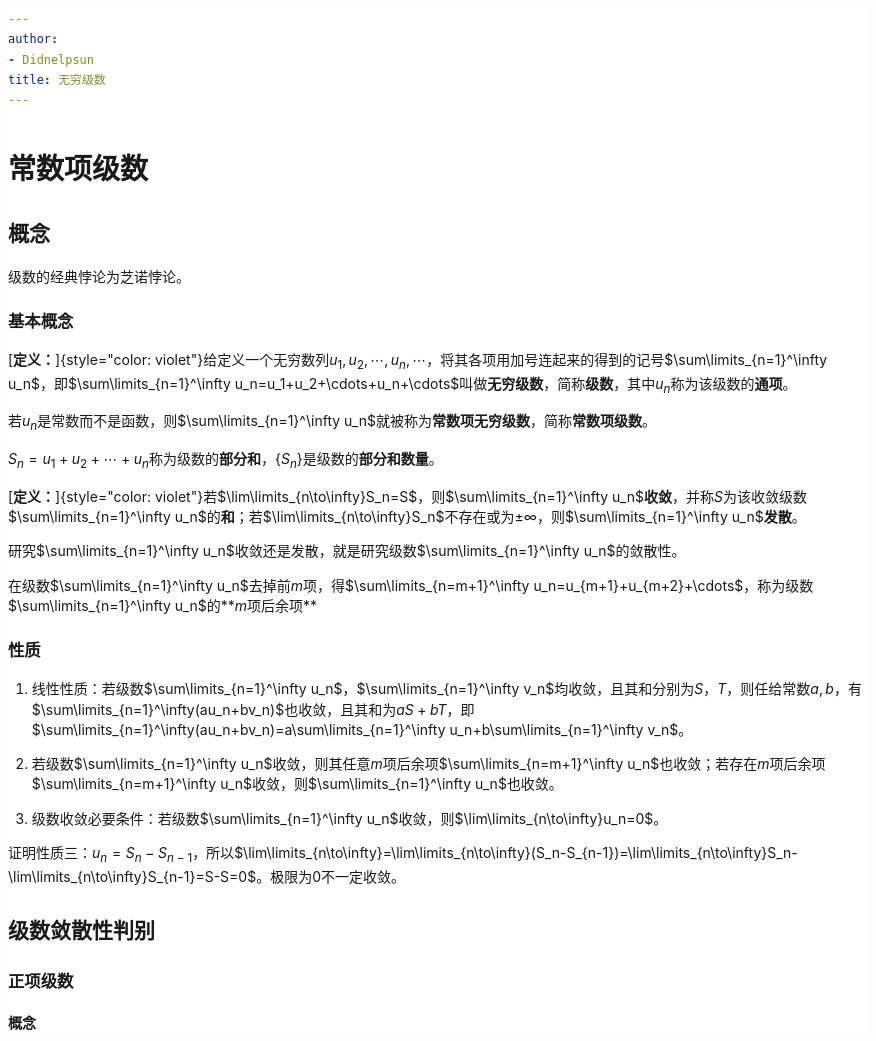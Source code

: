 ```yaml
---
author:
- Didnelpsun
title: 无穷级数
---
```


# 常数项级数

## 概念

级数的经典悖论为芝诺悖论。

### 基本概念

[**定义：**]{style="color: violet"}给定义一个无穷数列$u_1,u_2,\cdots,u_n,\cdots$，将其各项用加号连起来的得到的记号$\sum\limits_{n=1}^\infty u_n$，即$\sum\limits_{n=1}^\infty u_n=u_1+u_2+\cdots+u_n+\cdots$叫做**无穷级数**，简称**级数**，其中$u_n$称为该级数的**通项**。

若$u_n$是常数而不是函数，则$\sum\limits_{n=1}^\infty u_n$就被称为**常数项无穷级数**，简称**常数项级数**。

$S_n=u_1+u_2+\cdots+u_n$称为级数的**部分和**，$\{S_n\}$是级数的**部分和数量**。

[**定义：**]{style="color: violet"}若$\lim\limits_{n\to\infty}S_n=S$，则$\sum\limits_{n=1}^\infty u_n$**收敛**，并称$S$为该收敛级数$\sum\limits_{n=1}^\infty u_n$的**和**；若$\lim\limits_{n\to\infty}S_n$不存在或为$\pm\infty$，则$\sum\limits_{n=1}^\infty u_n$**发散**。

研究$\sum\limits_{n=1}^\infty u_n$收敛还是发散，就是研究级数$\sum\limits_{n=1}^\infty u_n$的敛散性。

在级数$\sum\limits_{n=1}^\infty u_n$去掉前$m$项，得$\sum\limits_{n=m+1}^\infty u_n=u_{m+1}+u_{m+2}+\cdots$，称为级数$\sum\limits_{n=1}^\infty u_n$的**$m$项后余项**

### 性质

1.  线性性质：若级数$\sum\limits_{n=1}^\infty u_n$，$\sum\limits_{n=1}^\infty v_n$均收敛，且其和分别为$S$，$T$，则任给常数$a,b$，有$\sum\limits_{n=1}^\infty(au_n+bv_n)$也收敛，且其和为$aS+bT$，即$\sum\limits_{n=1}^\infty(au_n+bv_n)=a\sum\limits_{n=1}^\infty u_n+b\sum\limits_{n=1}^\infty v_n$。

2.  若级数$\sum\limits_{n=1}^\infty u_n$收敛，则其任意$m$项后余项$\sum\limits_{n=m+1}^\infty u_n$也收敛；若存在$m$项后余项$\sum\limits_{n=m+1}^\infty u_n$收敛，则$\sum\limits_{n=1}^\infty u_n$也收敛。

3.  级数收敛必要条件：若级数$\sum\limits_{n=1}^\infty u_n$收敛，则$\lim\limits_{n\to\infty}u_n=0$。

证明性质三：$u_n=S_n-S_{n-1}$，所以$\lim\limits_{n\to\infty}=\lim\limits_{n\to\infty}(S_n-S_{n-1})=\lim\limits_{n\to\infty}S_n-\lim\limits_{n\to\infty}S_{n-1}=S-S=0$。极限为0不一定收敛。

## 级数敛散性判别

### 正项级数

#### 概念
